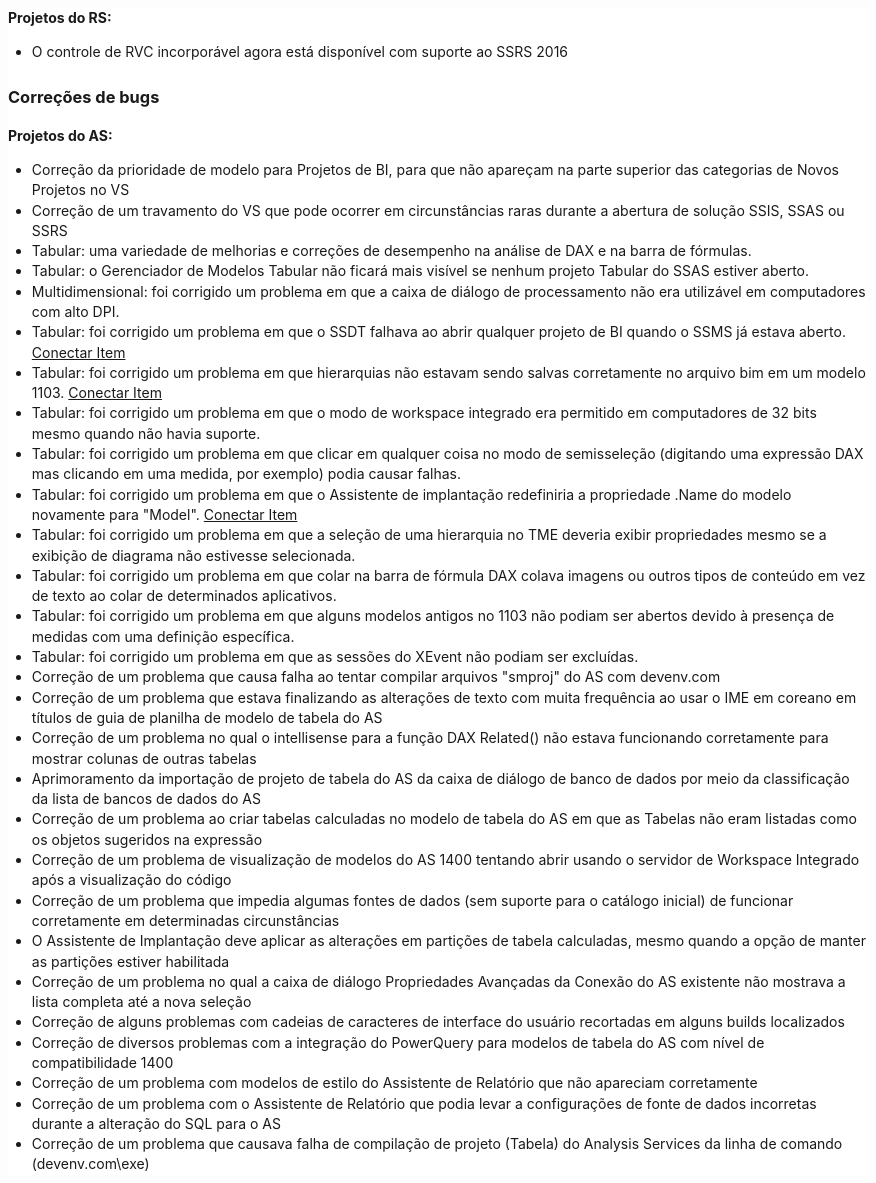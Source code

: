 
**Projetos do RS:**
- O controle de RVC incorporável agora está disponível com suporte ao SSRS 2016

### <a name="bug-fixes"></a>Correções de bugs
**Projetos do AS:**
- Correção da prioridade de modelo para Projetos de BI, para que não apareçam na parte superior das categorias de Novos Projetos no VS
- Correção de um travamento do VS que pode ocorrer em circunstâncias raras durante a abertura de solução SSIS, SSAS ou SSRS
- Tabular: uma variedade de melhorias e correções de desempenho na análise de DAX e na barra de fórmulas.
- Tabular: o Gerenciador de Modelos Tabular não ficará mais visível se nenhum projeto Tabular do SSAS estiver aberto.
- Multidimensional: foi corrigido um problema em que a caixa de diálogo de processamento não era utilizável em computadores com alto DPI.
- Tabular: foi corrigido um problema em que o SSDT falhava ao abrir qualquer projeto de BI quando o SSMS já estava aberto. [Conectar Item](https://connect.microsoft.com/SQLServer/feedback/details/3100900/ssdt-faults-when-opening-any-bi-project-when-ssms-is-already-open)
- Tabular: foi corrigido um problema em que hierarquias não estavam sendo salvas corretamente no arquivo bim em um modelo 1103. [Conectar Item](https://connect.microsoft.com/SQLServer/feedback/details/3105222/vs-2015-ssdt)
- Tabular: foi corrigido um problema em que o modo de workspace integrado era permitido em computadores de 32 bits mesmo quando não havia suporte.
- Tabular: foi corrigido um problema em que clicar em qualquer coisa no modo de semisseleção (digitando uma expressão DAX mas clicando em uma medida, por exemplo) podia causar falhas.
- Tabular: foi corrigido um problema em que o Assistente de implantação redefiniria a propriedade .Name do modelo novamente para "Model". [Conectar Item](https://connect.microsoft.com/SQLServer/feedback/details/3107018/ssas-deployment-wizard-resets-modelname-to-model)
- Tabular: foi corrigido um problema em que a seleção de uma hierarquia no TME deveria exibir propriedades mesmo se a exibição de diagrama não estivesse selecionada.
- Tabular: foi corrigido um problema em que colar na barra de fórmula DAX colava imagens ou outros tipos de conteúdo em vez de texto ao colar de determinados aplicativos.
- Tabular: foi corrigido um problema em que alguns modelos antigos no 1103 não podiam ser abertos devido à presença de medidas com uma definição específica.
- Tabular: foi corrigido um problema em que as sessões do XEvent não podiam ser excluídas.
- Correção de um problema que causa falha ao tentar compilar arquivos "smproj" do AS com devenv.com
- Correção de um problema que estava finalizando as alterações de texto com muita frequência ao usar o IME em coreano em títulos de guia de planilha de modelo de tabela do AS
- Correção de um problema no qual o intellisense para a função DAX Related() não estava funcionando corretamente para mostrar colunas de outras tabelas
- Aprimoramento da importação de projeto de tabela do AS da caixa de diálogo de banco de dados por meio da classificação da lista de bancos de dados do AS
- Correção de um problema ao criar tabelas calculadas no modelo de tabela do AS em que as Tabelas não eram listadas como os objetos sugeridos na expressão
- Correção de um problema de visualização de modelos do AS 1400 tentando abrir usando o servidor de Workspace Integrado após a visualização do código
- Correção de um problema que impedia algumas fontes de dados (sem suporte para o catálogo inicial) de funcionar corretamente em determinadas circunstâncias 
- O Assistente de Implantação deve aplicar as alterações em partições de tabela calculadas, mesmo quando a opção de manter as partições estiver habilitada
- Correção de um problema no qual a caixa de diálogo Propriedades Avançadas da Conexão do AS existente não mostrava a lista completa até a nova seleção
- Correção de alguns problemas com cadeias de caracteres de interface do usuário recortadas em alguns builds localizados
- Correção de diversos problemas com a integração do PowerQuery para modelos de tabela do AS com nível de compatibilidade 1400
- Correção de um problema com modelos de estilo do Assistente de Relatório que não apareciam corretamente
- Correção de um problema com o Assistente de Relatório que podia levar a configurações de fonte de dados incorretas durante a alteração do SQL para o AS
- Correção de um problema que causava falha de compilação de projeto (Tabela) do Analysis Services da linha de comando (devenv.com\exe)